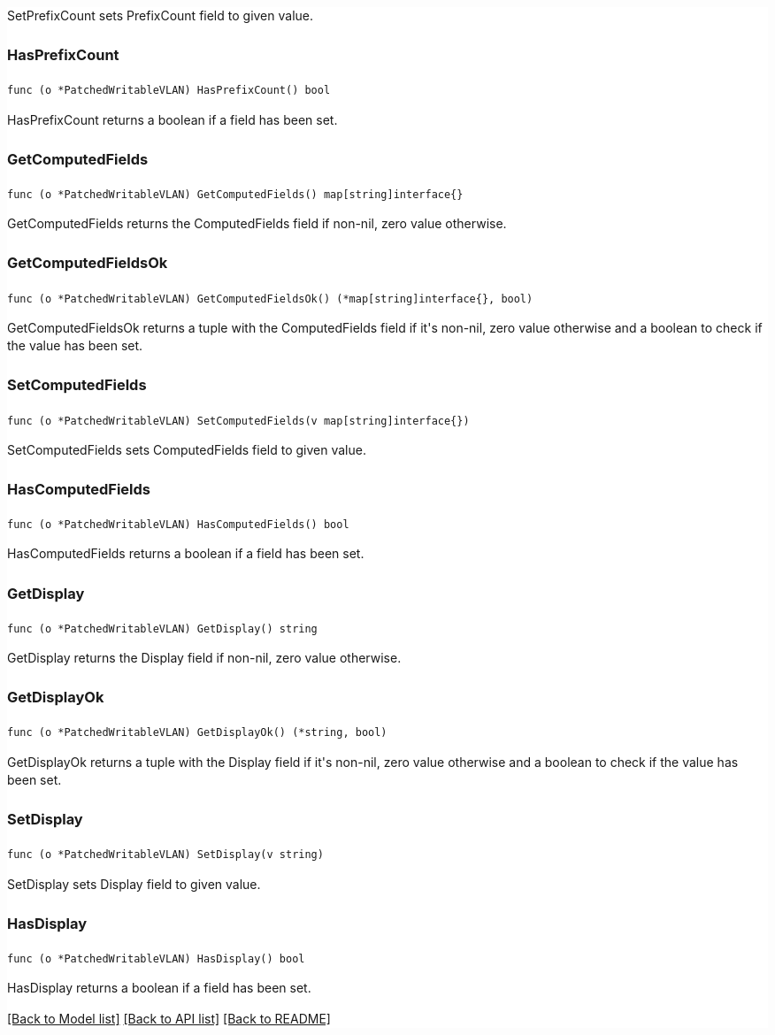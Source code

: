 SetPrefixCount sets PrefixCount field to given value.

### HasPrefixCount

`func (o *PatchedWritableVLAN) HasPrefixCount() bool`

HasPrefixCount returns a boolean if a field has been set.

### GetComputedFields

`func (o *PatchedWritableVLAN) GetComputedFields() map[string]interface{}`

GetComputedFields returns the ComputedFields field if non-nil, zero value otherwise.

### GetComputedFieldsOk

`func (o *PatchedWritableVLAN) GetComputedFieldsOk() (*map[string]interface{}, bool)`

GetComputedFieldsOk returns a tuple with the ComputedFields field if it's non-nil, zero value otherwise
and a boolean to check if the value has been set.

### SetComputedFields

`func (o *PatchedWritableVLAN) SetComputedFields(v map[string]interface{})`

SetComputedFields sets ComputedFields field to given value.

### HasComputedFields

`func (o *PatchedWritableVLAN) HasComputedFields() bool`

HasComputedFields returns a boolean if a field has been set.

### GetDisplay

`func (o *PatchedWritableVLAN) GetDisplay() string`

GetDisplay returns the Display field if non-nil, zero value otherwise.

### GetDisplayOk

`func (o *PatchedWritableVLAN) GetDisplayOk() (*string, bool)`

GetDisplayOk returns a tuple with the Display field if it's non-nil, zero value otherwise
and a boolean to check if the value has been set.

### SetDisplay

`func (o *PatchedWritableVLAN) SetDisplay(v string)`

SetDisplay sets Display field to given value.

### HasDisplay

`func (o *PatchedWritableVLAN) HasDisplay() bool`

HasDisplay returns a boolean if a field has been set.


[[Back to Model list]](../README.md#documentation-for-models) [[Back to API list]](../README.md#documentation-for-api-endpoints) [[Back to README]](../README.md)


